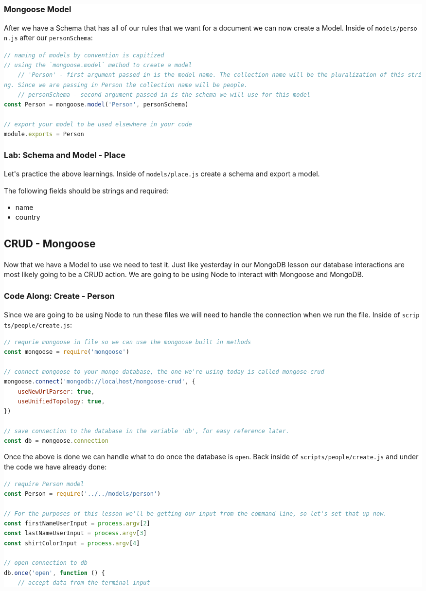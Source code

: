 ### Mongoose Model

After we have a Schema that has all of our rules that we want for a document we can now create a Model.  Inside of `models/person.js` after our `personSchema`:

```js
// naming of models by convention is capitized
// using the `mongoose.model` method to create a model
    // 'Person' - first argument passed in is the model name. The collection name will be the pluralization of this string. Since we are passing in Person the collection name will be people.
    // personSchema - second argument passed in is the schema we will use for this model
const Person = mongoose.model('Person', personSchema)

// export your model to be used elsewhere in your code
module.exports = Person
```

### Lab: Schema and Model - Place

Let's practice the above learnings. Inside of `models/place.js` create a schema and export a model.

The following fields should be strings and required:

- name
- country

## CRUD - Mongoose

Now that we have a Model to use we need to test it. Just like yesterday in our MongoDB lesson our database interactions are most likely going to be a CRUD action. We are going to be using Node to interact with Mongoose and MongoDB.

### Code Along: Create - Person

Since we are going to be using Node to run these files we will need to handle the connection when we run the file. Inside of `scripts/people/create.js`:

```js
// requrie mongoose in file so we can use the mongoose built in methods
const mongoose = require('mongoose')

// connect mongoose to your mongo database, the one we're using today is called mongose-crud
mongoose.connect('mongodb://localhost/mongoose-crud', {
	useNewUrlParser: true,
	useUnifiedTopology: true,
})

// save connection to the database in the variable 'db', for easy reference later.
const db = mongoose.connection
```

Once the above is done we can handle what to do once the database is `open`. Back inside of `scripts/people/create.js` and under the code we have already done:

```js
// require Person model
const Person = require('../../models/person')

// For the purposes of this lesson we'll be getting our input from the command line, so let's set that up now.
const firstNameUserInput = process.argv[2]
const lastNameUserInput = process.argv[3]
const shirtColorInput = process.argv[4]

// open connection to db
db.once('open', function () {
	// accept data from the terminal input
```